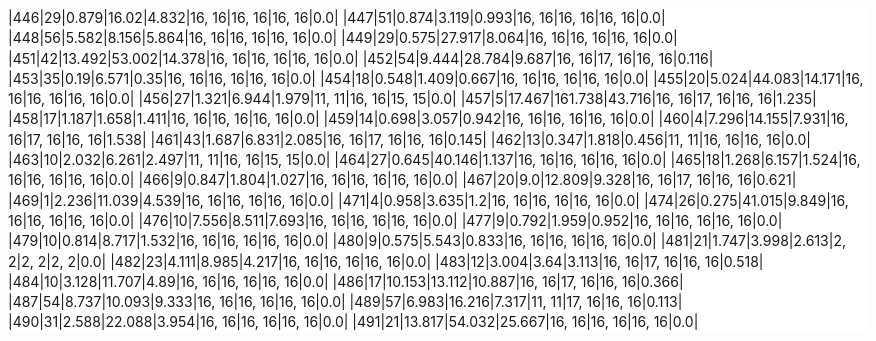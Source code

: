|446|29|0.879|16.02|4.832|16, 16|16, 16|16, 16|0.0|
|447|51|0.874|3.119|0.993|16, 16|16, 16|16, 16|0.0|
|448|56|5.582|8.156|5.864|16, 16|16, 16|16, 16|0.0|
|449|29|0.575|27.917|8.064|16, 16|16, 16|16, 16|0.0|
|451|42|13.492|53.002|14.378|16, 16|16, 16|16, 16|0.0|
|452|54|9.444|28.784|9.687|16, 16|17, 16|16, 16|0.116|
|453|35|0.19|6.571|0.35|16, 16|16, 16|16, 16|0.0|
|454|18|0.548|1.409|0.667|16, 16|16, 16|16, 16|0.0|
|455|20|5.024|44.083|14.171|16, 16|16, 16|16, 16|0.0|
|456|27|1.321|6.944|1.979|11, 11|16, 16|15, 15|0.0|
|457|5|17.467|161.738|43.716|16, 16|17, 16|16, 16|1.235|
|458|17|1.187|1.658|1.411|16, 16|16, 16|16, 16|0.0|
|459|14|0.698|3.057|0.942|16, 16|16, 16|16, 16|0.0|
|460|4|7.296|14.155|7.931|16, 16|17, 16|16, 16|1.538|
|461|43|1.687|6.831|2.085|16, 16|17, 16|16, 16|0.145|
|462|13|0.347|1.818|0.456|11, 11|16, 16|16, 16|0.0|
|463|10|2.032|6.261|2.497|11, 11|16, 16|15, 15|0.0|
|464|27|0.645|40.146|1.137|16, 16|16, 16|16, 16|0.0|
|465|18|1.268|6.157|1.524|16, 16|16, 16|16, 16|0.0|
|466|9|0.847|1.804|1.027|16, 16|16, 16|16, 16|0.0|
|467|20|9.0|12.809|9.328|16, 16|17, 16|16, 16|0.621|
|469|1|2.236|11.039|4.539|16, 16|16, 16|16, 16|0.0|
|471|4|0.958|3.635|1.2|16, 16|16, 16|16, 16|0.0|
|474|26|0.275|41.015|9.849|16, 16|16, 16|16, 16|0.0|
|476|10|7.556|8.511|7.693|16, 16|16, 16|16, 16|0.0|
|477|9|0.792|1.959|0.952|16, 16|16, 16|16, 16|0.0|
|479|10|0.814|8.717|1.532|16, 16|16, 16|16, 16|0.0|
|480|9|0.575|5.543|0.833|16, 16|16, 16|16, 16|0.0|
|481|21|1.747|3.998|2.613|2, 2|2, 2|2, 2|0.0|
|482|23|4.111|8.985|4.217|16, 16|16, 16|16, 16|0.0|
|483|12|3.004|3.64|3.113|16, 16|17, 16|16, 16|0.518|
|484|10|3.128|11.707|4.89|16, 16|16, 16|16, 16|0.0|
|486|17|10.153|13.112|10.887|16, 16|17, 16|16, 16|0.366|
|487|54|8.737|10.093|9.333|16, 16|16, 16|16, 16|0.0|
|489|57|6.983|16.216|7.317|11, 11|17, 16|16, 16|0.113|
|490|31|2.588|22.088|3.954|16, 16|16, 16|16, 16|0.0|
|491|21|13.817|54.032|25.667|16, 16|16, 16|16, 16|0.0|